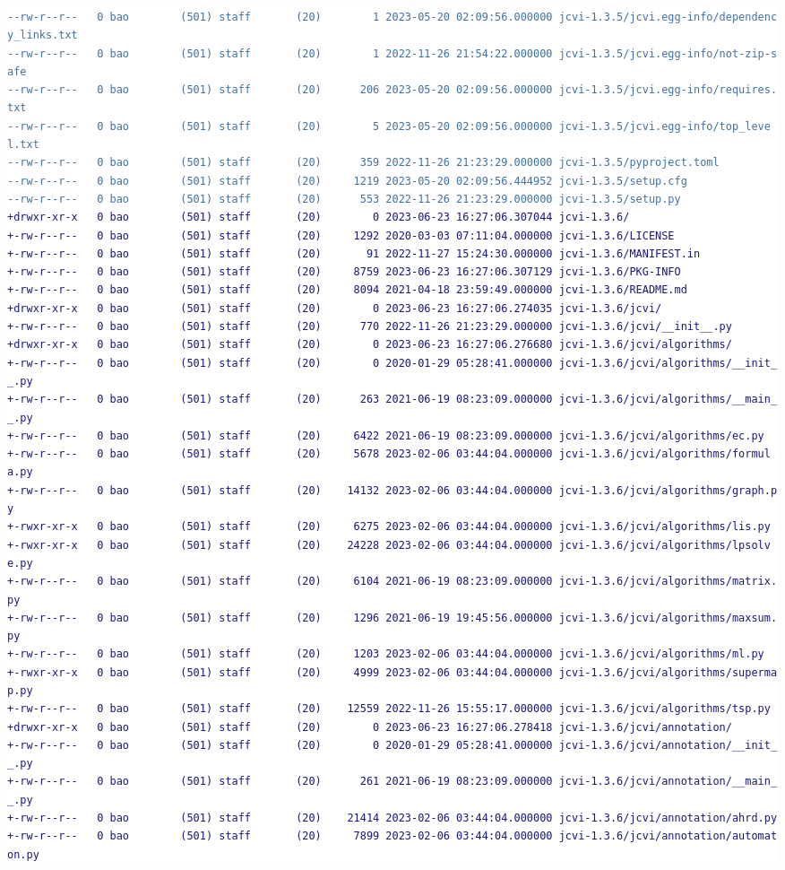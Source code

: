 ```diff
--rw-r--r--   0 bao        (501) staff       (20)        1 2023-05-20 02:09:56.000000 jcvi-1.3.5/jcvi.egg-info/dependency_links.txt
--rw-r--r--   0 bao        (501) staff       (20)        1 2022-11-26 21:54:22.000000 jcvi-1.3.5/jcvi.egg-info/not-zip-safe
--rw-r--r--   0 bao        (501) staff       (20)      206 2023-05-20 02:09:56.000000 jcvi-1.3.5/jcvi.egg-info/requires.txt
--rw-r--r--   0 bao        (501) staff       (20)        5 2023-05-20 02:09:56.000000 jcvi-1.3.5/jcvi.egg-info/top_level.txt
--rw-r--r--   0 bao        (501) staff       (20)      359 2022-11-26 21:23:29.000000 jcvi-1.3.5/pyproject.toml
--rw-r--r--   0 bao        (501) staff       (20)     1219 2023-05-20 02:09:56.444952 jcvi-1.3.5/setup.cfg
--rw-r--r--   0 bao        (501) staff       (20)      553 2022-11-26 21:23:29.000000 jcvi-1.3.5/setup.py
+drwxr-xr-x   0 bao        (501) staff       (20)        0 2023-06-23 16:27:06.307044 jcvi-1.3.6/
+-rw-r--r--   0 bao        (501) staff       (20)     1292 2020-03-03 07:11:04.000000 jcvi-1.3.6/LICENSE
+-rw-r--r--   0 bao        (501) staff       (20)       91 2022-11-27 15:24:30.000000 jcvi-1.3.6/MANIFEST.in
+-rw-r--r--   0 bao        (501) staff       (20)     8759 2023-06-23 16:27:06.307129 jcvi-1.3.6/PKG-INFO
+-rw-r--r--   0 bao        (501) staff       (20)     8094 2021-04-18 23:59:49.000000 jcvi-1.3.6/README.md
+drwxr-xr-x   0 bao        (501) staff       (20)        0 2023-06-23 16:27:06.274035 jcvi-1.3.6/jcvi/
+-rw-r--r--   0 bao        (501) staff       (20)      770 2022-11-26 21:23:29.000000 jcvi-1.3.6/jcvi/__init__.py
+drwxr-xr-x   0 bao        (501) staff       (20)        0 2023-06-23 16:27:06.276680 jcvi-1.3.6/jcvi/algorithms/
+-rw-r--r--   0 bao        (501) staff       (20)        0 2020-01-29 05:28:41.000000 jcvi-1.3.6/jcvi/algorithms/__init__.py
+-rw-r--r--   0 bao        (501) staff       (20)      263 2021-06-19 08:23:09.000000 jcvi-1.3.6/jcvi/algorithms/__main__.py
+-rw-r--r--   0 bao        (501) staff       (20)     6422 2021-06-19 08:23:09.000000 jcvi-1.3.6/jcvi/algorithms/ec.py
+-rw-r--r--   0 bao        (501) staff       (20)     5678 2023-02-06 03:44:04.000000 jcvi-1.3.6/jcvi/algorithms/formula.py
+-rw-r--r--   0 bao        (501) staff       (20)    14132 2023-02-06 03:44:04.000000 jcvi-1.3.6/jcvi/algorithms/graph.py
+-rwxr-xr-x   0 bao        (501) staff       (20)     6275 2023-02-06 03:44:04.000000 jcvi-1.3.6/jcvi/algorithms/lis.py
+-rwxr-xr-x   0 bao        (501) staff       (20)    24228 2023-02-06 03:44:04.000000 jcvi-1.3.6/jcvi/algorithms/lpsolve.py
+-rw-r--r--   0 bao        (501) staff       (20)     6104 2021-06-19 08:23:09.000000 jcvi-1.3.6/jcvi/algorithms/matrix.py
+-rw-r--r--   0 bao        (501) staff       (20)     1296 2021-06-19 19:45:56.000000 jcvi-1.3.6/jcvi/algorithms/maxsum.py
+-rw-r--r--   0 bao        (501) staff       (20)     1203 2023-02-06 03:44:04.000000 jcvi-1.3.6/jcvi/algorithms/ml.py
+-rwxr-xr-x   0 bao        (501) staff       (20)     4999 2023-02-06 03:44:04.000000 jcvi-1.3.6/jcvi/algorithms/supermap.py
+-rw-r--r--   0 bao        (501) staff       (20)    12559 2022-11-26 15:55:17.000000 jcvi-1.3.6/jcvi/algorithms/tsp.py
+drwxr-xr-x   0 bao        (501) staff       (20)        0 2023-06-23 16:27:06.278418 jcvi-1.3.6/jcvi/annotation/
+-rw-r--r--   0 bao        (501) staff       (20)        0 2020-01-29 05:28:41.000000 jcvi-1.3.6/jcvi/annotation/__init__.py
+-rw-r--r--   0 bao        (501) staff       (20)      261 2021-06-19 08:23:09.000000 jcvi-1.3.6/jcvi/annotation/__main__.py
+-rw-r--r--   0 bao        (501) staff       (20)    21414 2023-02-06 03:44:04.000000 jcvi-1.3.6/jcvi/annotation/ahrd.py
+-rw-r--r--   0 bao        (501) staff       (20)     7899 2023-02-06 03:44:04.000000 jcvi-1.3.6/jcvi/annotation/automaton.py
```
